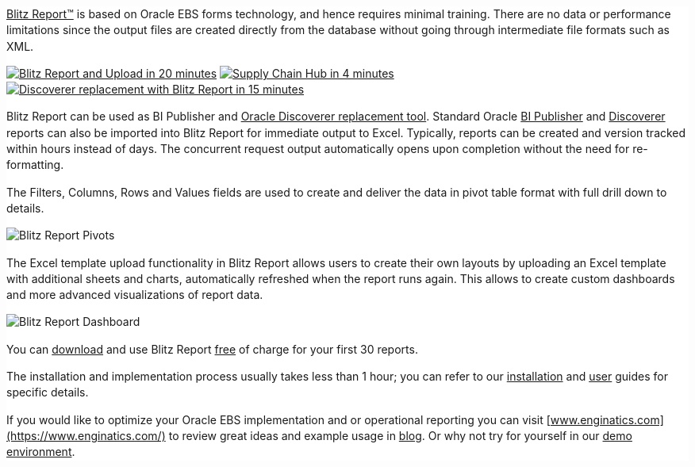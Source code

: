 [Blitz Report™](https://www.enginatics.com/blitz-report/) is based on Oracle EBS forms technology, and hence requires minimal training. There are no data or performance limitations since the output files are created directly from the database without going through intermediate file formats such as XML. 

[![Blitz Report and Upload in 20 minutes](https://www.enginatics.com/wp-content/uploads/Blitz-Report-and-Upload-in-20-minutes_.png)](https://www.youtube.com/watch?v=AnNMzmayOdQ) 
[![Supply Chain Hub in 4 minutes](https://www.enginatics.com/wp-content/uploads/Supply-Chain-Hub-in-4-minutes_.png)](https://www.youtube.com/watch?v=n_uKYDjj6lQ) 
[![Discoverer replacement with Blitz Report in 15 minutes](https://www.enginatics.com/wp-content/uploads/Discoverer-replacement-with-Blitz-Report-in-15-minutes_.png)](https://www.youtube.com/watch?v=17_Au_11IBE)

Blitz Report can be used as BI Publisher and [Oracle Discoverer replacement tool](https://www.enginatics.com/blog/discoverer-replacement/). Standard Oracle [BI Publisher](https://www.enginatics.com/blitz-report-developer-guide/#bi-publisher) and [Discoverer](https://www.enginatics.com/blog/importing-discoverer-worksheets-into-blitz-report/) reports can also be imported into Blitz Report for immediate output to Excel. Typically, reports can be created and version tracked within hours instead of days. The concurrent request output automatically opens upon completion without the need for re-formatting.

The Filters, Columns, Rows and Values fields are used to create and deliver the data in pivot table format with full drill down to details.

![Blitz Report Pivots](https://www.enginatics.com/wp-content/uploads/Oracle-EBS-data-delivered-directly-in-Excel-2-1-1.png) 

The Excel template upload functionality in Blitz Report allows users to create their own layouts by uploading an Excel template with additional sheets and charts, automatically refreshed when the report runs again. This allows to create custom dashboards and more advanced visualizations of report data.

![Blitz Report Dashboard](https://www.enginatics.com/wp-content/uploads/Blitz-Report-Dashboard.png) 

You can [download](https://www.enginatics.com/download/) and use Blitz Report [free](https://www.enginatics.com/pricing/) of charge for your first 30 reports.

The installation and implementation process usually takes less than 1 hour; you can refer to our [installation](https://www.enginatics.com/installation-guide/) and [user](https://www.enginatics.com/blitz-report-user-guide/) guides for specific details.

If you would like to optimize your Oracle EBS implementation and or operational reporting you can visit [www.enginatics.com](https://www.enginatics.com/) to review great ideas and example usage in [blog](https://www.enginatics.com/blog/). Or why not try for yourself in our [demo environment](http://demo.enginatics.com/).

<link href="/style.css" rel="stylesheet">